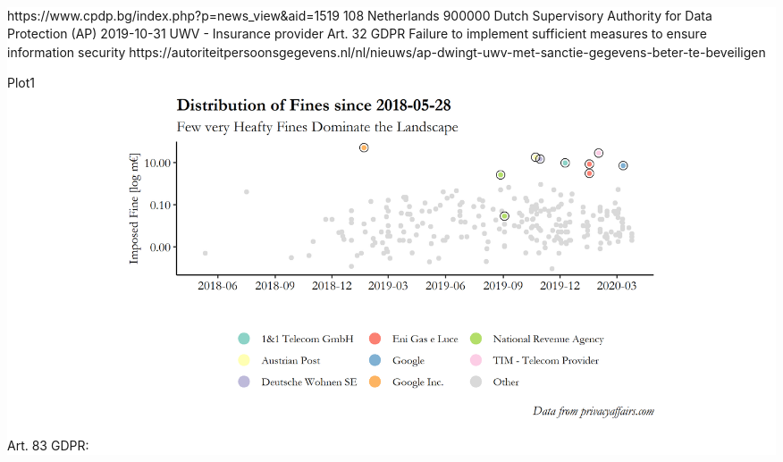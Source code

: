    <td style="text-align:left;width: 10cm; background-color: yellow !important;"> https://www.cpdp.bg/index.php?p=news_view&amp;aid=1519 </td>
  </tr>
  <tr>
   <td style="text-align:right;"> 108 </td>
   <td style="text-align:left;"> Netherlands </td>
   <td style="text-align:right;"> 900000 </td>
   <td style="text-align:left;width: 10cm; background-color: yellow !important;"> Dutch Supervisory Authority for Data Protection (AP) </td>
   <td style="text-align:left;"> 2019-10-31 </td>
   <td style="text-align:left;"> UWV - Insurance provider </td>
   <td style="text-align:left;width: 10cm; background-color: yellow !important;"> Art. 32 GDPR </td>
   <td style="text-align:left;width: 10cm; background-color: yellow !important;"> Failure to implement sufficient measures to ensure information security </td>
   <td style="text-align:left;width: 10cm; background-color: yellow !important;"> https://autoriteitpersoonsgegevens.nl/nl/nieuws/ap-dwingt-uwv-met-sanctie-gegevens-beter-te-beveiligen </td>
  </tr>
</tbody>
</table>

Plot1
<img src="index_files/figure-html/plot1-1.png" width="70%" style="display: block; margin: auto;" />

Art. 83 GDPR: 
